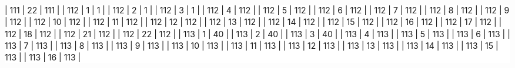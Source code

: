 | 111        | 22         | 111        |
| 112        | 1          | 1          |
| 112        | 2          | 1          |
| 112        | 3          | 1          |
| 112        | 4          | 112        |
| 112        | 5          | 112        |
| 112        | 6          | 112        |
| 112        | 7          | 112        |
| 112        | 8          | 112        |
| 112        | 9          | 112        |
| 112        | 10         | 112        |
| 112        | 11         | 112        |
| 112        | 12         | 112        |
| 112        | 13         | 112        |
| 112        | 14         | 112        |
| 112        | 15         | 112        |
| 112        | 16         | 112        |
| 112        | 17         | 112        |
| 112        | 18         | 112        |
| 112        | 21         | 112        |
| 112        | 22         | 112        |
| 113        | 1          | 40         |
| 113        | 2          | 40         |
| 113        | 3          | 40         |
| 113        | 4          | 113        |
| 113        | 5          | 113        |
| 113        | 6          | 113        |
| 113        | 7          | 113        |
| 113        | 8          | 113        |
| 113        | 9          | 113        |
| 113        | 10         | 113        |
| 113        | 11         | 113        |
| 113        | 12         | 113        |
| 113        | 13         | 113        |
| 113        | 14         | 113        |
| 113        | 15         | 113        |
| 113        | 16         | 113        |